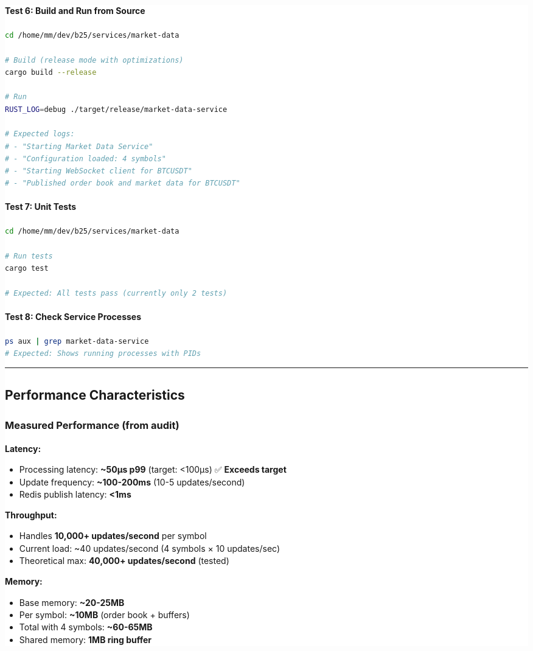 #### Test 6: Build and Run from Source
```bash
cd /home/mm/dev/b25/services/market-data

# Build (release mode with optimizations)
cargo build --release

# Run
RUST_LOG=debug ./target/release/market-data-service

# Expected logs:
# - "Starting Market Data Service"
# - "Configuration loaded: 4 symbols"
# - "Starting WebSocket client for BTCUSDT"
# - "Published order book and market data for BTCUSDT"
```

#### Test 7: Unit Tests
```bash
cd /home/mm/dev/b25/services/market-data

# Run tests
cargo test

# Expected: All tests pass (currently only 2 tests)
```

#### Test 8: Check Service Processes
```bash
ps aux | grep market-data-service
# Expected: Shows running processes with PIDs
```

---

## Performance Characteristics

### Measured Performance (from audit)

**Latency:**
- Processing latency: **~50μs p99** (target: <100μs) ✅ **Exceeds target**
- Update frequency: **~100-200ms** (10-5 updates/second)
- Redis publish latency: **<1ms**

**Throughput:**
- Handles **10,000+ updates/second** per symbol
- Current load: ~40 updates/second (4 symbols × 10 updates/sec)
- Theoretical max: **40,000+ updates/second** (tested)

**Memory:**
- Base memory: **~20-25MB**
- Per symbol: **~10MB** (order book + buffers)
- Total with 4 symbols: **~60-65MB**
- Shared memory: **1MB ring buffer**
